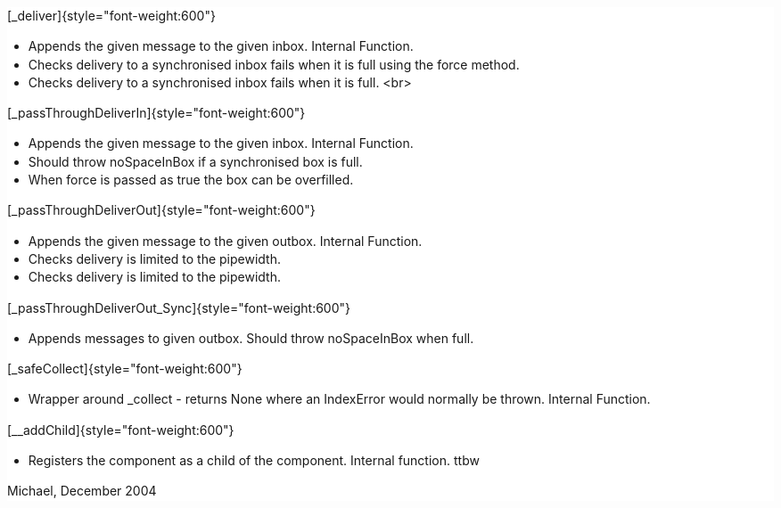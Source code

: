 [\_deliver]{style="font-weight:600"}

-   Appends the given message to the given inbox. Internal Function.
-   Checks delivery to a synchronised inbox fails when it is full using
    the force method.
-   Checks delivery to a synchronised inbox fails when it is full.
    \<br\>

[\_passThroughDeliverIn]{style="font-weight:600"}

-   Appends the given message to the given inbox. Internal Function.
-   Should throw noSpaceInBox if a synchronised box is full.
-   When force is passed as true the box can be overfilled.

[\_passThroughDeliverOut]{style="font-weight:600"}

-   Appends the given message to the given outbox. Internal Function.
-   Checks delivery is limited to the pipewidth.
-   Checks delivery is limited to the pipewidth.

[\_passThroughDeliverOut\_Sync]{style="font-weight:600"}

-   Appends messages to given outbox. Should throw noSpaceInBox when
    full.

[\_safeCollect]{style="font-weight:600"}

-   Wrapper around \_collect - returns None where an IndexError would
    normally be thrown. Internal Function.

[\_\_addChild]{style="font-weight:600"}

-   Registers the component as a child of the component. Internal
    function. ttbw

Michael, December 2004
